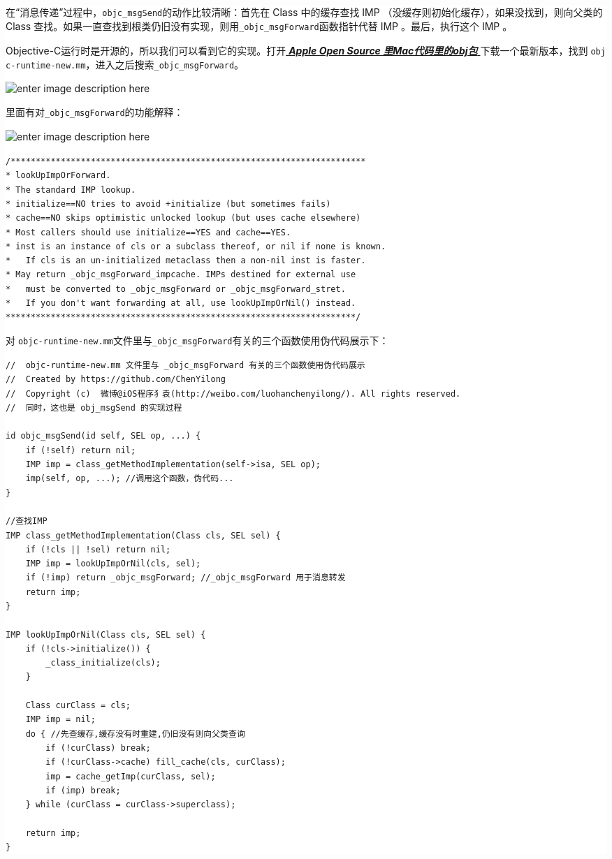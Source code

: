 在“消息传递”过程中，`objc_msgSend`的动作比较清晰：首先在 Class 中的缓存查找 IMP （没缓存则初始化缓存），如果没找到，则向父类的 Class 查找。如果一直查找到根类仍旧没有实现，则用`_objc_msgForward`函数指针代替 IMP 。最后，执行这个 IMP 。

Objective-C运行时是开源的，所以我们可以看到它的实现。打开[ ***Apple Open Source 里Mac代码里的obj包*** ](http://www.opensource.apple.com/tarballs/objc4/)下载一个最新版本，找到 `objc-runtime-new.mm`，进入之后搜索`_objc_msgForward`。

![enter image description here](http://i.imgur.com/rGBfaoL.png)

里面有对`_objc_msgForward`的功能解释：

![enter image description here](http://i.imgur.com/vcThcdA.png)

```objc
/***********************************************************************
* lookUpImpOrForward.
* The standard IMP lookup.
* initialize==NO tries to avoid +initialize (but sometimes fails)
* cache==NO skips optimistic unlocked lookup (but uses cache elsewhere)
* Most callers should use initialize==YES and cache==YES.
* inst is an instance of cls or a subclass thereof, or nil if none is known.
*   If cls is an un-initialized metaclass then a non-nil inst is faster.
* May return _objc_msgForward_impcache. IMPs destined for external use
*   must be converted to _objc_msgForward or _objc_msgForward_stret.
*   If you don't want forwarding at all, use lookUpImpOrNil() instead.
**********************************************************************/
```

对 `objc-runtime-new.mm`文件里与`_objc_msgForward`有关的三个函数使用伪代码展示下：

```objc
//  objc-runtime-new.mm 文件里与 _objc_msgForward 有关的三个函数使用伪代码展示
//  Created by https://github.com/ChenYilong
//  Copyright (c)  微博@iOS程序犭袁(http://weibo.com/luohanchenyilong/). All rights reserved.
//  同时，这也是 obj_msgSend 的实现过程

id objc_msgSend(id self, SEL op, ...) {
    if (!self) return nil;
	IMP imp = class_getMethodImplementation(self->isa, SEL op);
	imp(self, op, ...); //调用这个函数，伪代码...
}

//查找IMP
IMP class_getMethodImplementation(Class cls, SEL sel) {
    if (!cls || !sel) return nil;
    IMP imp = lookUpImpOrNil(cls, sel);
    if (!imp) return _objc_msgForward; //_objc_msgForward 用于消息转发
    return imp;
}

IMP lookUpImpOrNil(Class cls, SEL sel) {
    if (!cls->initialize()) {
        _class_initialize(cls);
    }

    Class curClass = cls;
    IMP imp = nil;
    do { //先查缓存,缓存没有时重建,仍旧没有则向父类查询
        if (!curClass) break;
        if (!curClass->cache) fill_cache(cls, curClass);
        imp = cache_getImp(curClass, sel);
        if (imp) break;
    } while (curClass = curClass->superclass);

    return imp;
}
```
